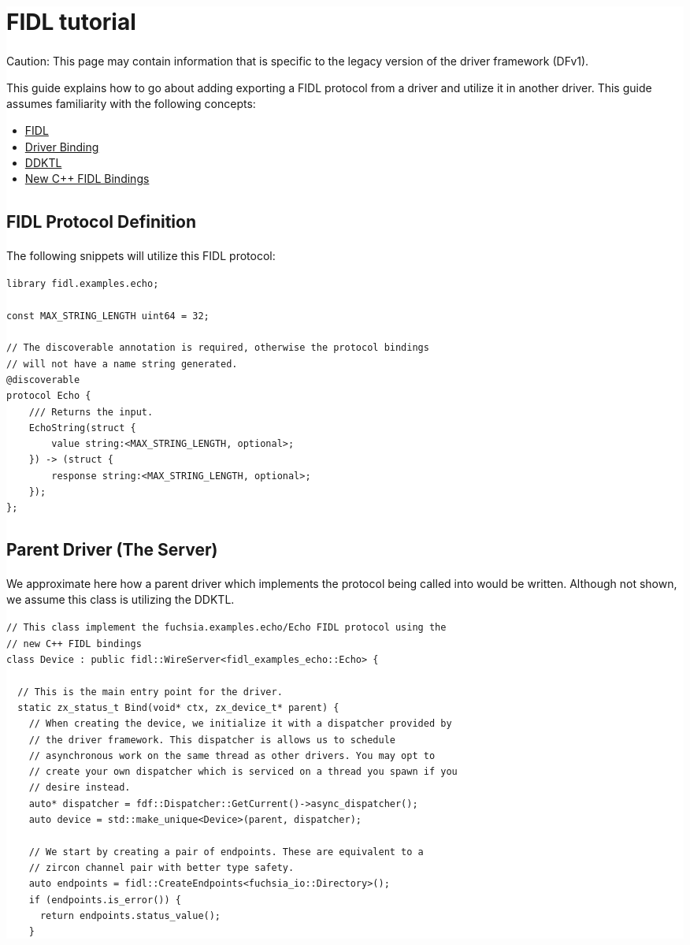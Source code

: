# FIDL tutorial

Caution: This page may contain information that is specific to the legacy
version of the driver framework (DFv1).

This guide explains how to go about adding exporting a FIDL protocol from a
driver and utilize it in another driver. This guide assumes familiarity with the
following concepts:

*   [FIDL](/docs/development/languages/fidl/README.md)
*   [Driver Binding](/docs/development/drivers/concepts/device_driver_model/driver-binding.md)
*   [DDKTL](/docs/development/drivers/concepts/driver_development/using-ddktl.md)
*   [New C++ FIDL Bindings](/docs/development/languages/fidl/tutorials/cpp/README.md)

## FIDL Protocol Definition

The following snippets will utilize this FIDL protocol:

```
library fidl.examples.echo;

const MAX_STRING_LENGTH uint64 = 32;

// The discoverable annotation is required, otherwise the protocol bindings
// will not have a name string generated.
@discoverable
protocol Echo {
    /// Returns the input.
    EchoString(struct {
        value string:<MAX_STRING_LENGTH, optional>;
    }) -> (struct {
        response string:<MAX_STRING_LENGTH, optional>;
    });
};
```

## Parent Driver (The Server)

We approximate here how a parent driver which implements the protocol being
called into would be written. Although not shown, we assume this class is
utilizing the DDKTL.

```
// This class implement the fuchsia.examples.echo/Echo FIDL protocol using the
// new C++ FIDL bindings
class Device : public fidl::WireServer<fidl_examples_echo::Echo> {

  // This is the main entry point for the driver.
  static zx_status_t Bind(void* ctx, zx_device_t* parent) {
    // When creating the device, we initialize it with a dispatcher provided by
    // the driver framework. This dispatcher is allows us to schedule
    // asynchronous work on the same thread as other drivers. You may opt to
    // create your own dispatcher which is serviced on a thread you spawn if you
    // desire instead.
    auto* dispatcher = fdf::Dispatcher::GetCurrent()->async_dispatcher();
    auto device = std::make_unique<Device>(parent, dispatcher);

    // We start by creating a pair of endpoints. These are equivalent to a
    // zircon channel pair with better type safety.
    auto endpoints = fidl::CreateEndpoints<fuchsia_io::Directory>();
    if (endpoints.is_error()) {
      return endpoints.status_value();
    }

```